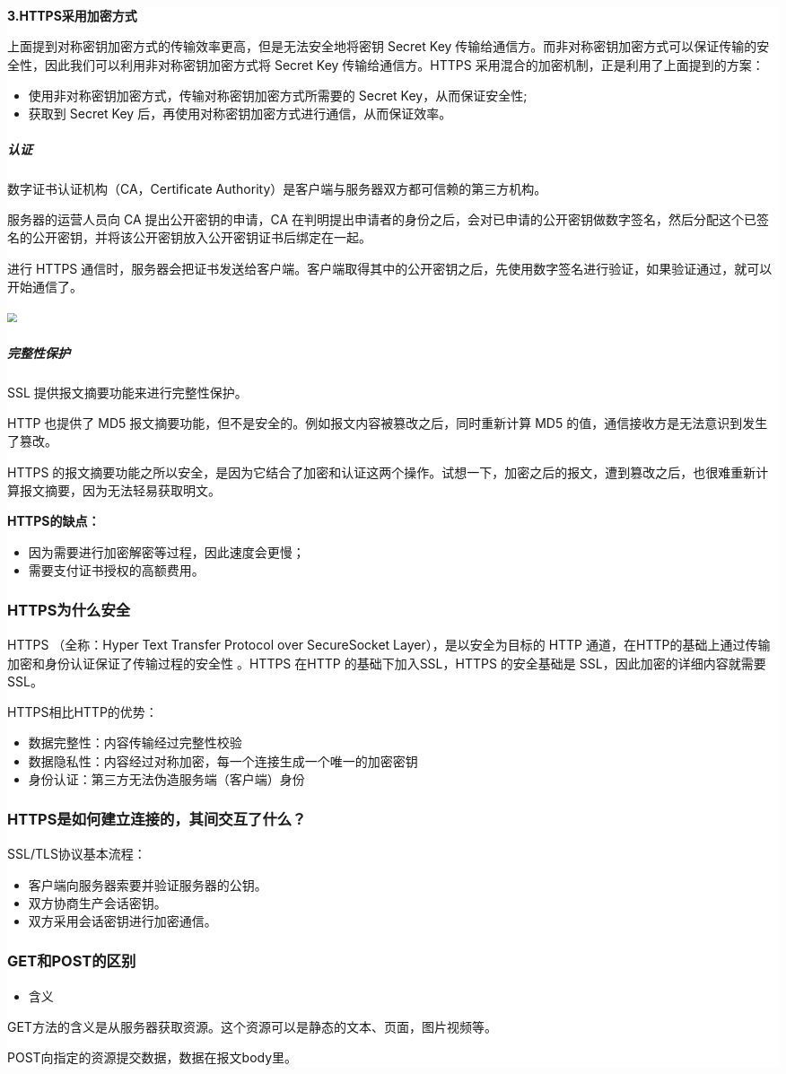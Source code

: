 **3.HTTPS采用加密方式**

上面提到对称密钥加密方式的传输效率更高，但是无法安全地将密钥 Secret Key 传输给通信方。而非对称密钥加密方式可以保证传输的安全性，因此我们可以利用非对称密钥加密方式将 Secret Key 传输给通信方。HTTPS 采用混合的加密机制，正是利用了上面提到的方案：

- 使用非对称密钥加密方式，传输对称密钥加密方式所需要的 Secret Key，从而保证安全性;
- 获取到 Secret Key 后，再使用对称密钥加密方式进行通信，从而保证效率。

##### 认证

数字证书认证机构（CA，Certificate Authority）是客户端与服务器双方都可信赖的第三方机构。

服务器的运营人员向 CA 提出公开密钥的申请，CA 在判明提出申请者的身份之后，会对已申请的公开密钥做数字签名，然后分配这个已签名的公开密钥，并将该公开密钥放入公开密钥证书后绑定在一起。

进行 HTTPS 通信时，服务器会把证书发送给客户端。客户端取得其中的公开密钥之后，先使用数字签名进行验证，如果验证通过，就可以开始通信了。

<img src="https://gitee.com/sun-qiao321/picture/raw/master/images/20210504145525.png" style="zoom:67%;" />

##### 完整性保护

SSL 提供报文摘要功能来进行完整性保护。

HTTP 也提供了 MD5 报文摘要功能，但不是安全的。例如报文内容被篡改之后，同时重新计算 MD5 的值，通信接收方是无法意识到发生了篡改。

HTTPS 的报文摘要功能之所以安全，是因为它结合了加密和认证这两个操作。试想一下，加密之后的报文，遭到篡改之后，也很难重新计算报文摘要，因为无法轻易获取明文。

**HTTPS的缺点：**

- 因为需要进行加密解密等过程，因此速度会更慢；
- 需要支付证书授权的高额费用。

### HTTPS为什么安全

HTTPS （全称：Hyper Text Transfer Protocol over SecureSocket Layer），是以安全为目标的 HTTP 通道，在HTTP的基础上通过传输加密和身份认证保证了传输过程的安全性 。HTTPS 在HTTP 的基础下加入SSL，HTTPS 的安全基础是 SSL，因此加密的详细内容就需要 SSL。

HTTPS相比HTTP的优势：

- 数据完整性：内容传输经过完整性校验
- 数据隐私性：内容经过对称加密，每一个连接生成一个唯一的加密密钥
- 身份认证：第三方无法伪造服务端（客户端）身份

### HTTPS是如何建立连接的，其间交互了什么？

SSL/TLS协议基本流程：

- 客户端向服务器索要并验证服务器的公钥。
- 双方协商生产会话密钥。
- 双方采用会话密钥进行加密通信。



### GET和POST的区别

- 含义

GET方法的含义是从服务器获取资源。这个资源可以是静态的文本、页面，图片视频等。

POST向指定的资源提交数据，数据在报文body里。
